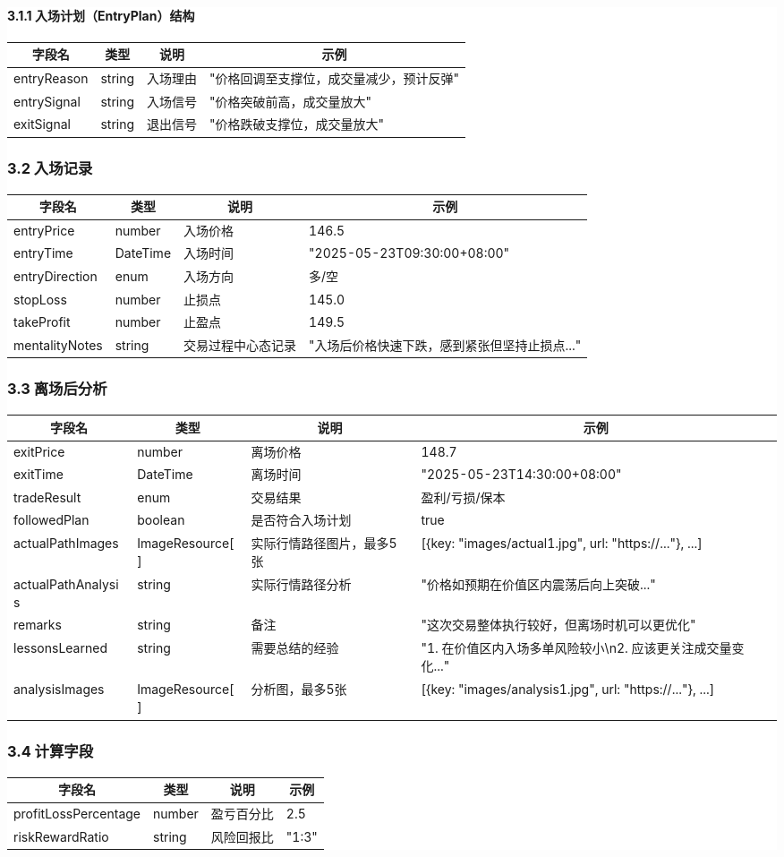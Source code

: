 #### 3.1.1 入场计划（EntryPlan）结构

| 字段名 | 类型 | 说明 | 示例 |
|--------|------|------|------|
| entryReason | string | 入场理由 | "价格回调至支撑位，成交量减少，预计反弹" |
| entrySignal | string | 入场信号 | "价格突破前高，成交量放大" |
| exitSignal | string | 退出信号 | "价格跌破支撑位，成交量放大" |

### 3.2 入场记录

| 字段名 | 类型 | 说明 | 示例 |
|--------|------|------|------|
| entryPrice | number | 入场价格 | 146.5 |
| entryTime | DateTime | 入场时间 | "2025-05-23T09:30:00+08:00" |
| entryDirection | enum | 入场方向 | 多/空 |
| stopLoss | number | 止损点 | 145.0 |
| takeProfit | number | 止盈点 | 149.5 |
| mentalityNotes | string | 交易过程中心态记录 | "入场后价格快速下跌，感到紧张但坚持止损点..." |

### 3.3 离场后分析

| 字段名 | 类型 | 说明 | 示例 |
|--------|------|------|------|
| exitPrice | number | 离场价格 | 148.7 |
| exitTime | DateTime | 离场时间 | "2025-05-23T14:30:00+08:00" |
| tradeResult | enum | 交易结果 | 盈利/亏损/保本 |
| followedPlan | boolean | 是否符合入场计划 | true |
| actualPathImages | ImageResource[] | 实际行情路径图片，最多5张 | [{key: "images/actual1.jpg", url: "https://..."}, ...] |
| actualPathAnalysis | string | 实际行情路径分析 | "价格如预期在价值区内震荡后向上突破..." |
| remarks | string | 备注 | "这次交易整体执行较好，但离场时机可以更优化" |
| lessonsLearned | string | 需要总结的经验 | "1. 在价值区内入场多单风险较小\n2. 应该更关注成交量变化..." |
| analysisImages | ImageResource[] | 分析图，最多5张 | [{key: "images/analysis1.jpg", url: "https://..."}, ...] |

### 3.4 计算字段

| 字段名 | 类型 | 说明 | 示例 |
|--------|------|------|------|
| profitLossPercentage | number | 盈亏百分比 | 2.5 |
| riskRewardRatio | string | 风险回报比 | "1:3" |
